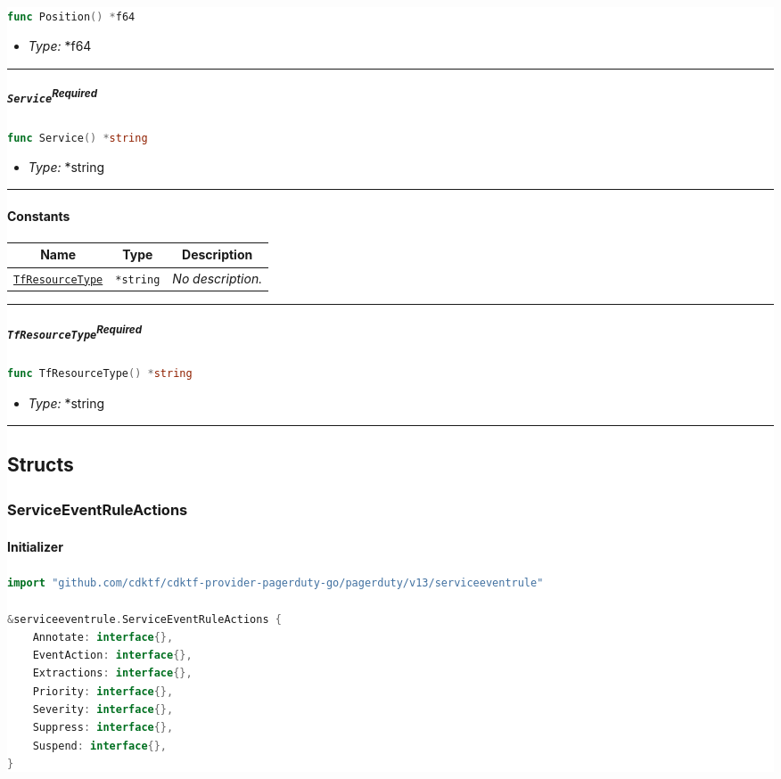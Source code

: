 ```go
func Position() *f64
```

- *Type:* *f64

---

##### `Service`<sup>Required</sup> <a name="Service" id="@cdktf/provider-pagerduty.serviceEventRule.ServiceEventRule.property.service"></a>

```go
func Service() *string
```

- *Type:* *string

---

#### Constants <a name="Constants" id="Constants"></a>

| **Name** | **Type** | **Description** |
| --- | --- | --- |
| <code><a href="#@cdktf/provider-pagerduty.serviceEventRule.ServiceEventRule.property.tfResourceType">TfResourceType</a></code> | <code>*string</code> | *No description.* |

---

##### `TfResourceType`<sup>Required</sup> <a name="TfResourceType" id="@cdktf/provider-pagerduty.serviceEventRule.ServiceEventRule.property.tfResourceType"></a>

```go
func TfResourceType() *string
```

- *Type:* *string

---

## Structs <a name="Structs" id="Structs"></a>

### ServiceEventRuleActions <a name="ServiceEventRuleActions" id="@cdktf/provider-pagerduty.serviceEventRule.ServiceEventRuleActions"></a>

#### Initializer <a name="Initializer" id="@cdktf/provider-pagerduty.serviceEventRule.ServiceEventRuleActions.Initializer"></a>

```go
import "github.com/cdktf/cdktf-provider-pagerduty-go/pagerduty/v13/serviceeventrule"

&serviceeventrule.ServiceEventRuleActions {
	Annotate: interface{},
	EventAction: interface{},
	Extractions: interface{},
	Priority: interface{},
	Severity: interface{},
	Suppress: interface{},
	Suspend: interface{},
}
```
